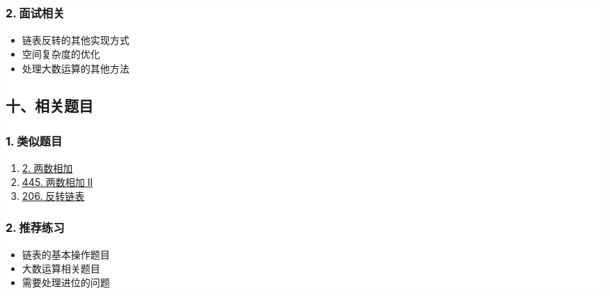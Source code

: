 ### 2. 面试相关
- 链表反转的其他实现方式
- 空间复杂度的优化
- 处理大数运算的其他方法

## 十、相关题目

### 1. 类似题目
1. [2. 两数相加](https://leetcode.cn/problems/add-two-numbers/)
2. [445. 两数相加 II](https://leetcode.cn/problems/add-two-numbers-ii/)
3. [206. 反转链表](https://leetcode.cn/problems/reverse-linked-list/)

### 2. 推荐练习
- 链表的基本操作题目
- 大数运算相关题目
- 需要处理进位的问题
